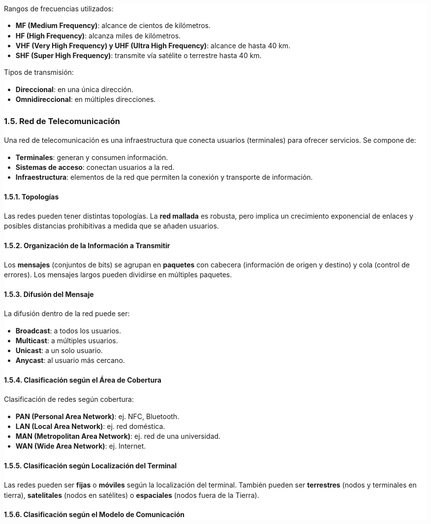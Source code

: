 Rangos de frecuencias utilizados:

- **MF (Medium Frequency)**: alcance de cientos de kilómetros.
- **HF (High Frequency)**: alcanza miles de kilómetros.
- **VHF (Very High Frequency) y UHF (Ultra High Frequency)**: alcance de hasta 40 km.
- **SHF (Super High Frequency)**: transmite vía satélite o terrestre hasta 40 km.

Tipos de transmisión:

- **Direccional**: en una única dirección.
- **Omnidireccional**: en múltiples direcciones.

### 1.5. Red de Telecomunicación

Una red de telecomunicación es una infraestructura que conecta usuarios (terminales) para ofrecer servicios. Se compone de:

- **Terminales**: generan y consumen información.
- **Sistemas de acceso**: conectan usuarios a la red.
- **Infraestructura**: elementos de la red que permiten la conexión y transporte de información.

#### 1.5.1. Topologías

Las redes pueden tener distintas topologías. La **red mallada** es robusta, pero implica un crecimiento exponencial de enlaces y posibles distancias prohibitivas a medida que se añaden usuarios.

#### 1.5.2. Organización de la Información a Transmitir

Los **mensajes** (conjuntos de bits) se agrupan en **paquetes** con cabecera (información de origen y destino) y cola (control de errores). Los mensajes largos pueden dividirse en múltiples paquetes.

#### 1.5.3. Difusión del Mensaje

La difusión dentro de la red puede ser:

- **Broadcast**: a todos los usuarios.
- **Multicast**: a múltiples usuarios.
- **Unicast**: a un solo usuario.
- **Anycast**: al usuario más cercano.

#### 1.5.4. Clasificación según el Área de Cobertura

Clasificación de redes según cobertura:

- **PAN (Personal Area Network)**: ej. NFC, Bluetooth.
- **LAN (Local Area Network)**: ej. red doméstica.
- **MAN (Metropolitan Area Network)**: ej. red de una universidad.
- **WAN (Wide Area Network)**: ej. Internet.

#### 1.5.5. Clasificación según Localización del Terminal

Las redes pueden ser **fijas** o **móviles** según la localización del terminal. También pueden ser **terrestres** (nodos y terminales en tierra), **satelitales** (nodos en satélites) o **espaciales** (nodos fuera de la Tierra).

#### 1.5.6. Clasificación según el Modelo de Comunicación
